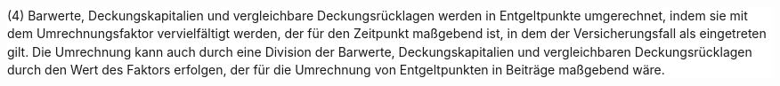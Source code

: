 <div class="jurAbsatz">

(4) Barwerte, Deckungskapitalien und vergleichbare Deckungsrücklagen
werden in Entgeltpunkte umgerechnet, indem sie mit dem Umrechnungsfaktor
vervielfältigt werden, der für den Zeitpunkt maßgebend ist, in dem der
Versicherungsfall als eingetreten gilt. Die Umrechnung kann auch durch
eine Division der Barwerte, Deckungskapitalien und vergleichbaren
Deckungsrücklagen durch den Wert des Faktors erfolgen, der für die
Umrechnung von Entgeltpunkten in Beiträge maßgebend wäre.

</div>

</div>

</div>

</div>
